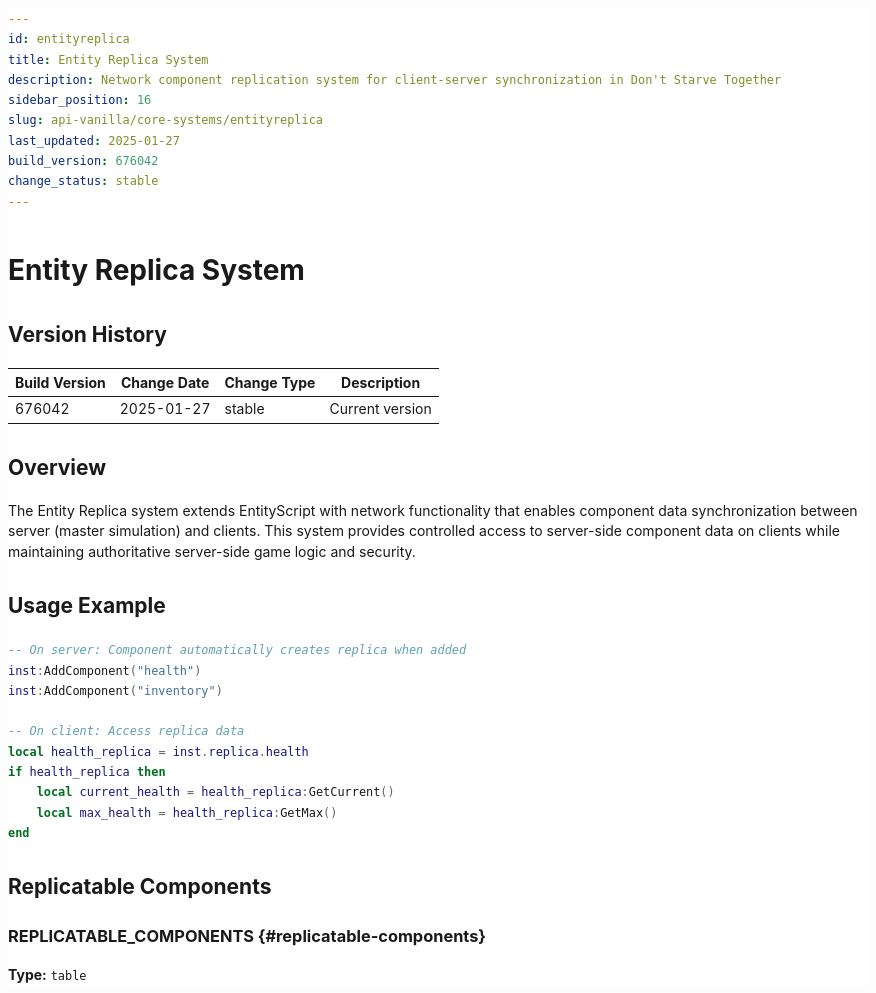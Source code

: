 ```yaml
---
id: entityreplica
title: Entity Replica System
description: Network component replication system for client-server synchronization in Don't Starve Together
sidebar_position: 16
slug: api-vanilla/core-systems/entityreplica
last_updated: 2025-01-27
build_version: 676042
change_status: stable
---
```


# Entity Replica System

## Version History
| Build Version | Change Date | Change Type | Description |
|---|---|---|---|
| 676042 | 2025-01-27 | stable | Current version |

## Overview

The Entity Replica system extends EntityScript with network functionality that enables component data synchronization between server (master simulation) and clients. This system provides controlled access to server-side component data on clients while maintaining authoritative server-side game logic and security.

## Usage Example

```lua
-- On server: Component automatically creates replica when added
inst:AddComponent("health")
inst:AddComponent("inventory")

-- On client: Access replica data
local health_replica = inst.replica.health
if health_replica then
    local current_health = health_replica:GetCurrent()
    local max_health = health_replica:GetMax()
end
```

## Replicatable Components

### REPLICATABLE_COMPONENTS {#replicatable-components}

**Type:** `table`

